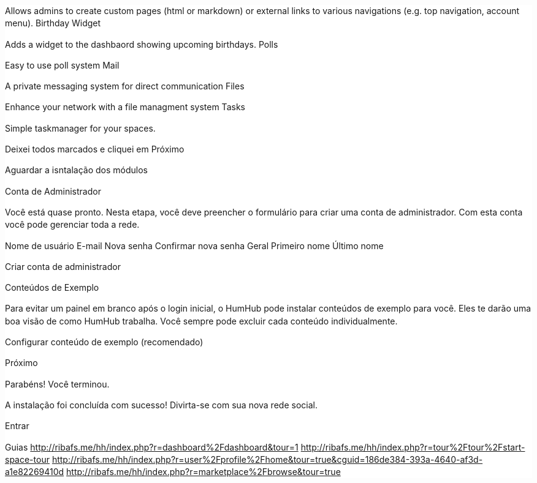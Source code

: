 Allows admins to create custom pages (html or markdown) or external links to various navigations (e.g. top navigation, account menu).
Birthday Widget

Adds a widget to the dashbaord showing upcoming birthdays.
Polls

Easy to use poll system
Mail

A private messaging system for direct communication
Files

Enhance your network with a file managment system
Tasks

Simple taskmanager for your spaces.

Deixei todos marcados e cliquei em Próximo

Aguardar a isntalação dos módulos

Conta de Administrador

Você está quase pronto. Nesta etapa, você deve preencher o formulário para criar uma conta de administrador. Com esta conta você pode gerenciar toda a rede.

Nome de usuário
E-mail
Nova senha
Confirmar nova senha
Geral
Primeiro nome
Último nome

Criar conta de administrador

Conteúdos de Exemplo

Para evitar um painel em branco após o login inicial, o HumHub pode instalar conteúdos de exemplo para você. Eles te darão uma boa visão de como HumHub trabalha. Você sempre pode excluir cada conteúdo individualmente.

Configurar conteúdo de exemplo (recomendado)

Próximo

Parabéns! Você terminou.

A instalação foi concluída com sucesso! Divirta-se com sua nova rede social.

Entrar

Guias
http://ribafs.me/hh/index.php?r=dashboard%2Fdashboard&tour=1
http://ribafs.me/hh/index.php?r=tour%2Ftour%2Fstart-space-tour
http://ribafs.me/hh/index.php?r=user%2Fprofile%2Fhome&tour=true&cguid=186de384-393a-4640-af3d-a1e82269410d
http://ribafs.me/hh/index.php?r=marketplace%2Fbrowse&tour=true
